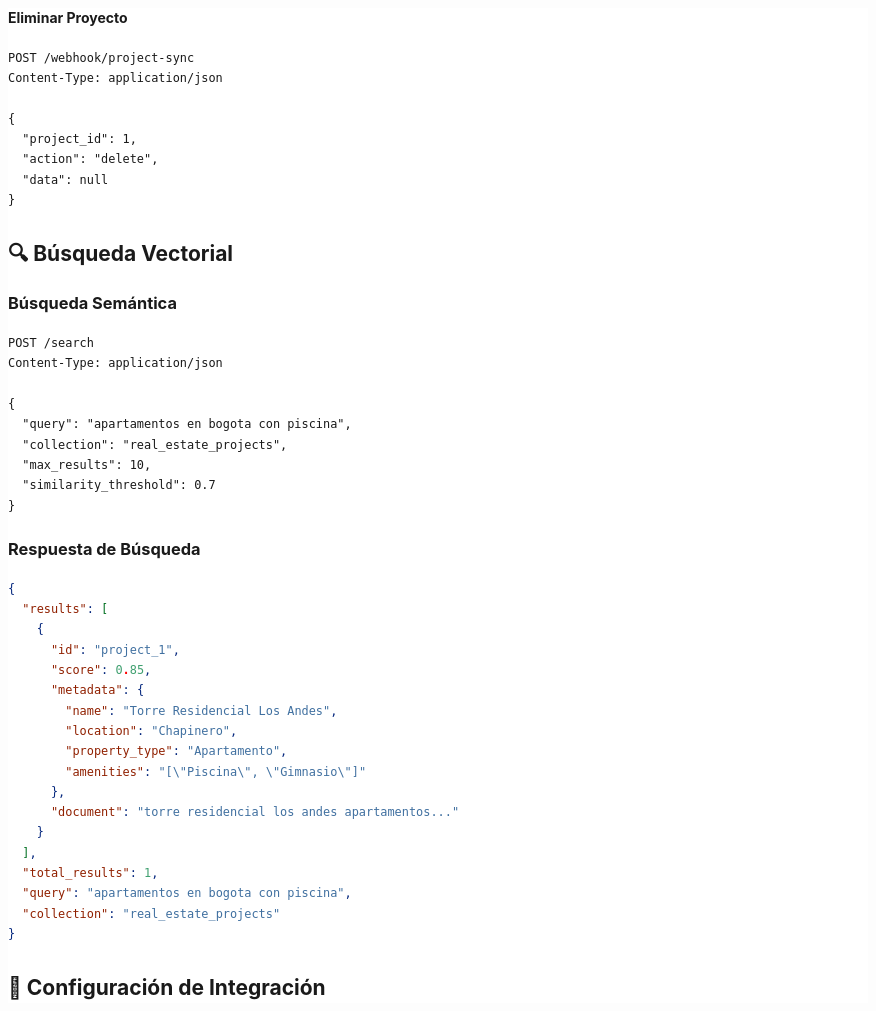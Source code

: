 #### **Eliminar Proyecto**
```http
POST /webhook/project-sync
Content-Type: application/json

{
  "project_id": 1,
  "action": "delete",
  "data": null
}
```

## 🔍 **Búsqueda Vectorial**

### **Búsqueda Semántica**
```http
POST /search
Content-Type: application/json

{
  "query": "apartamentos en bogota con piscina",
  "collection": "real_estate_projects",
  "max_results": 10,
  "similarity_threshold": 0.7
}
```

### **Respuesta de Búsqueda**
```json
{
  "results": [
    {
      "id": "project_1",
      "score": 0.85,
      "metadata": {
        "name": "Torre Residencial Los Andes",
        "location": "Chapinero",
        "property_type": "Apartamento",
        "amenities": "[\"Piscina\", \"Gimnasio\"]"
      },
      "document": "torre residencial los andes apartamentos..."
    }
  ],
  "total_results": 1,
  "query": "apartamentos en bogota con piscina",
  "collection": "real_estate_projects"
}
```

## 🔧 **Configuración de Integración**
